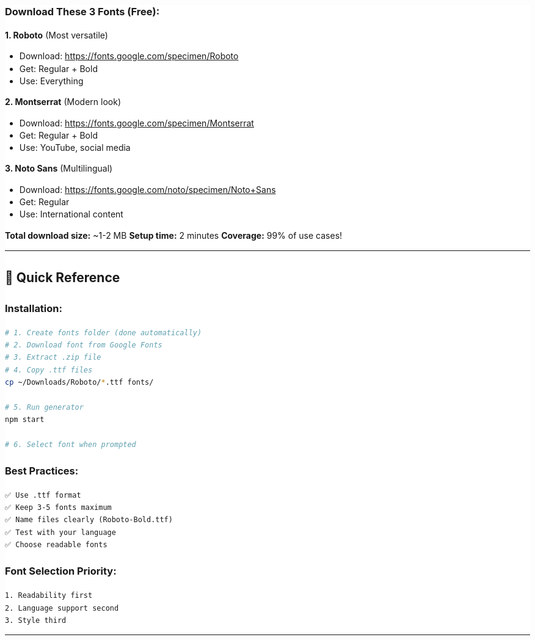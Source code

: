 ### **Download These 3 Fonts (Free):**

**1. Roboto** (Most versatile)
- Download: https://fonts.google.com/specimen/Roboto
- Get: Regular + Bold
- Use: Everything

**2. Montserrat** (Modern look)
- Download: https://fonts.google.com/specimen/Montserrat
- Get: Regular + Bold
- Use: YouTube, social media

**3. Noto Sans** (Multilingual)
- Download: https://fonts.google.com/noto/specimen/Noto+Sans
- Get: Regular
- Use: International content

**Total download size:** ~1-2 MB
**Setup time:** 2 minutes
**Coverage:** 99% of use cases!

---

## 🎯 Quick Reference

### **Installation:**

```bash
# 1. Create fonts folder (done automatically)
# 2. Download font from Google Fonts
# 3. Extract .zip file
# 4. Copy .ttf files
cp ~/Downloads/Roboto/*.ttf fonts/

# 5. Run generator
npm start

# 6. Select font when prompted
```

### **Best Practices:**

```
✅ Use .ttf format
✅ Keep 3-5 fonts maximum
✅ Name files clearly (Roboto-Bold.ttf)
✅ Test with your language
✅ Choose readable fonts
```

### **Font Selection Priority:**

```
1. Readability first
2. Language support second
3. Style third
```

---